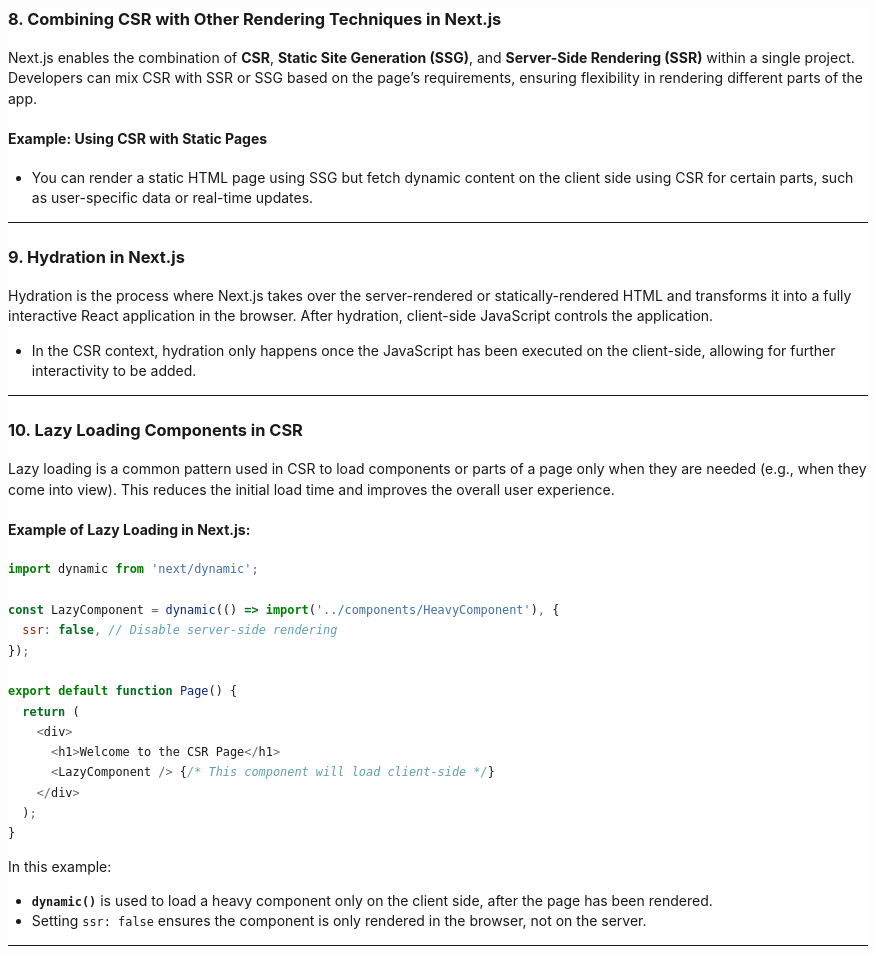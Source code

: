 
### 8. **Combining CSR with Other Rendering Techniques in Next.js**

Next.js enables the combination of **CSR**, **Static Site Generation (SSG)**, and **Server-Side Rendering (SSR)** within a single project. Developers can mix CSR with SSR or SSG based on the page’s requirements, ensuring flexibility in rendering different parts of the app.

#### Example: Using CSR with Static Pages
- You can render a static HTML page using SSG but fetch dynamic content on the client side using CSR for certain parts, such as user-specific data or real-time updates.

---

### 9. **Hydration in Next.js**

Hydration is the process where Next.js takes over the server-rendered or statically-rendered HTML and transforms it into a fully interactive React application in the browser. After hydration, client-side JavaScript controls the application.

- In the CSR context, hydration only happens once the JavaScript has been executed on the client-side, allowing for further interactivity to be added.

---

### 10. **Lazy Loading Components in CSR**

Lazy loading is a common pattern used in CSR to load components or parts of a page only when they are needed (e.g., when they come into view). This reduces the initial load time and improves the overall user experience.

#### Example of Lazy Loading in Next.js:
```javascript
import dynamic from 'next/dynamic';

const LazyComponent = dynamic(() => import('../components/HeavyComponent'), {
  ssr: false, // Disable server-side rendering
});

export default function Page() {
  return (
    <div>
      <h1>Welcome to the CSR Page</h1>
      <LazyComponent /> {/* This component will load client-side */}
    </div>
  );
}
```

In this example:
- **`dynamic()`** is used to load a heavy component only on the client side, after the page has been rendered.
- Setting `ssr: false` ensures the component is only rendered in the browser, not on the server.

---